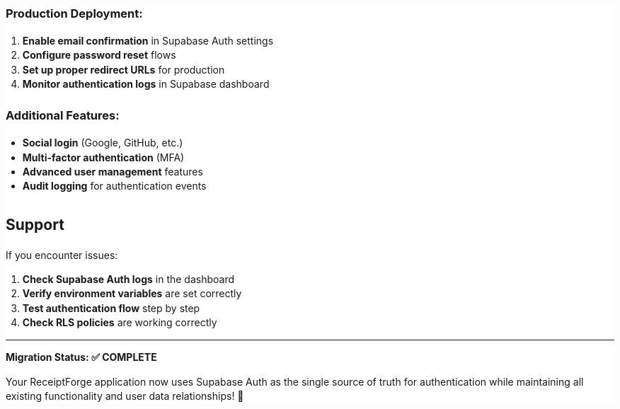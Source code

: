 ### **Production Deployment:**
1. **Enable email confirmation** in Supabase Auth settings
2. **Configure password reset** flows
3. **Set up proper redirect URLs** for production
4. **Monitor authentication logs** in Supabase dashboard

### **Additional Features:**
- **Social login** (Google, GitHub, etc.)
- **Multi-factor authentication** (MFA)
- **Advanced user management** features
- **Audit logging** for authentication events

## **Support**

If you encounter issues:
1. **Check Supabase Auth logs** in the dashboard
2. **Verify environment variables** are set correctly
3. **Test authentication flow** step by step
4. **Check RLS policies** are working correctly

---

**Migration Status: ✅ COMPLETE**

Your ReceiptForge application now uses Supabase Auth as the single source of truth for authentication while maintaining all existing functionality and user data relationships! 🎉
